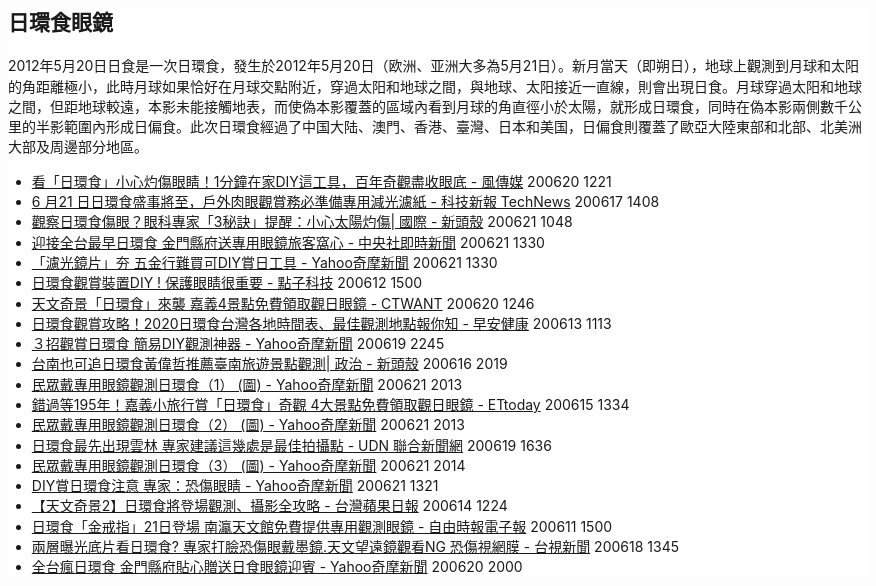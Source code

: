 ## 日環食眼鏡

2012年5月20日日食是一次日環食，發生於2012年5月20日（欧洲、亚洲大多為5月21日）。新月當天（即朔日），地球上觀測到月球和太阳的角距離極小，此時月球如果恰好在月球交點附近，穿過太阳和地球之間，與地球、太阳接近一直線，則會出現日食。月球穿過太阳和地球之間，但距地球較遠，本影未能接觸地表，而使偽本影覆蓋的區域內看到月球的角直徑小於太陽，就形成日環食，同時在偽本影兩側數千公里的半影範圍內形成日偏食。此次日環食經過了中国大陆、澳門、香港、臺灣、日本和美国，日偏食則覆蓋了歐亞大陸東部和北部、北美洲大部及周邊部分地區。
- [看「日環食」小心灼傷眼睛！1分鐘在家DIY這工具，百年奇觀盡收眼底 - 風傳媒](https://www.storm.mg/lifestyle/2781479 "看「日環食」小心灼傷眼睛！1分鐘在家DIY這工具，百年奇觀盡收眼底 - 風傳媒") 200620 1221
- [6 月21 日日環食盛事將至，戶外肉眼觀賞務必準備專用減光濾紙 - 科技新報 TechNews](https://technews.tw/2020/06/17/annular-solar-eclipse-chiyi/ "6 月21 日日環食盛事將至，戶外肉眼觀賞務必準備專用減光濾紙 - 科技新報 TechNews") 200617 1408
- [觀察日環食傷眼？眼科專家「3秘訣」提醒：小心太陽灼傷| 國際 - 新頭殼](https://newtalk.tw/news/view/2020-06-21/424541 "觀察日環食傷眼？眼科專家「3秘訣」提醒：小心太陽灼傷| 國際 - 新頭殼") 200621 1048
- [迎接全台最早日環食 金門縣府送專用眼鏡旅客窩心 - 中央社即時新聞](https://www.cna.com.tw/news/ahel/202006200125.aspx "迎接全台最早日環食 金門縣府送專用眼鏡旅客窩心 - 中央社即時新聞") 200621 1330
- [「濾光鏡片」夯 五金行難買可DIY賞日工具 - Yahoo奇摩新聞](https://tw.news.yahoo.com/%E6%BF%BE%E5%85%89%E9%8F%A1%E7%89%87-%E5%A4%AF-%E4%BA%94%E9%87%91%E8%A1%8C%E9%9B%A3%E8%B2%B7%E5%8F%AFdiy%E8%B3%9E%E6%97%A5%E5%B7%A5%E5%85%B7-053008162.html "「濾光鏡片」夯 五金行難買可DIY賞日工具 - Yahoo奇摩新聞") 200621 1330
- [日環食觀賞裝置DIY ! 保護眼睛很重要 - 點子科技](https://saydigi-tech.com/2020/06/24098.html "日環食觀賞裝置DIY ! 保護眼睛很重要 - 點子科技") 200612 1500
- [天文奇景「日環食」來襲 嘉義4景點免費領取觀日眼鏡 - CTWANT](https://www.ctwant.com/article/57644 "天文奇景「日環食」來襲 嘉義4景點免費領取觀日眼鏡 - CTWANT") 200620 1246
- [日環食觀賞攻略！2020日環食台灣各地時間表、最佳觀測地點報你知 - 早安健康](https://www.edh.tw/article/24516 "日環食觀賞攻略！2020日環食台灣各地時間表、最佳觀測地點報你知 - 早安健康") 200613 1113
- [３招觀賞日環食 簡易DIY觀測神器 - Yahoo奇摩新聞](https://tw.news.yahoo.com/%E6%8B%9B%E8%A7%80%E8%B3%9E%E6%97%A5%E7%92%B0%E9%A3%9F-%E7%B0%A1%E6%98%93diy%E8%A7%80%E6%B8%AC%E7%A5%9E%E5%99%A8-144520020.html "３招觀賞日環食 簡易DIY觀測神器 - Yahoo奇摩新聞") 200619 2245
- [台南也可追日環食黃偉哲推薦臺南旅遊景點觀測| 政治 - 新頭殼](https://newtalk.tw/news/view/2020-06-16/422378 "台南也可追日環食黃偉哲推薦臺南旅遊景點觀測| 政治 - 新頭殼") 200616 2019
- [民眾戴專用眼鏡觀測日環食（1） (圖) - Yahoo奇摩新聞](https://tw.news.yahoo.com/%E6%B0%91%E7%9C%BE%E6%88%B4%E5%B0%88%E7%94%A8%E7%9C%BC%E9%8F%A1%E8%A7%80%E6%B8%AC%E6%97%A5%E7%92%B0%E9%A3%9F-1-%E5%9C%96-121329840.html "民眾戴專用眼鏡觀測日環食（1） (圖) - Yahoo奇摩新聞") 200621 2013
- [錯過等195年！嘉義小旅行賞「日環食」奇觀 4大景點免費領取觀日眼鏡 - ETtoday](https://travel.ettoday.net/article/1738062.htm "錯過等195年！嘉義小旅行賞「日環食」奇觀 4大景點免費領取觀日眼鏡 - ETtoday") 200615 1334
- [民眾戴專用眼鏡觀測日環食（2） (圖) - Yahoo奇摩新聞](https://tw.news.yahoo.com/%E6%B0%91%E7%9C%BE%E6%88%B4%E5%B0%88%E7%94%A8%E7%9C%BC%E9%8F%A1%E8%A7%80%E6%B8%AC%E6%97%A5%E7%92%B0%E9%A3%9F-2-%E5%9C%96-121329653.html "民眾戴專用眼鏡觀測日環食（2） (圖) - Yahoo奇摩新聞") 200621 2013
- [日環食最先出現雲林 專家建議這幾處是最佳拍攝點 - UDN 聯合新聞網](https://udn.com/news/story/121421/4646846 "日環食最先出現雲林 專家建議這幾處是最佳拍攝點 - UDN 聯合新聞網") 200619 1636
- [民眾戴專用眼鏡觀測日環食（3） (圖) - Yahoo奇摩新聞](https://tw.news.yahoo.com/%E6%B0%91%E7%9C%BE%E6%88%B4%E5%B0%88%E7%94%A8%E7%9C%BC%E9%8F%A1%E8%A7%80%E6%B8%AC%E6%97%A5%E7%92%B0%E9%A3%9F-3-%E5%9C%96-121429468.html "民眾戴專用眼鏡觀測日環食（3） (圖) - Yahoo奇摩新聞") 200621 2014
- [DIY賞日環食注意 專家：恐傷眼睛 - Yahoo奇摩新聞](https://tw.news.yahoo.com/diy%E8%B3%9E%E6%97%A5%E7%92%B0%E9%A3%9F%E6%B3%A8%E6%84%8F-%E5%B0%88%E5%AE%B6-%E6%81%90%E5%82%B7%E7%9C%BC%E7%9D%9B-075520199.html "DIY賞日環食注意 專家：恐傷眼睛 - Yahoo奇摩新聞") 200621 1321
- [【天文奇景2】日環食將登場觀測、攝影全攻略 - 台灣蘋果日報](https://tw.appledaily.com/life/20200614/PRSIYG4E6VG47UZGCMCKZ6ZTUA/ "【天文奇景2】日環食將登場觀測、攝影全攻略 - 台灣蘋果日報") 200614 1224
- [日環食「金戒指」21日登場 南瀛天文館免費提供專用觀測眼鏡 - 自由時報電子報](https://news.ltn.com.tw/news/life/breakingnews/3194560 "日環食「金戒指」21日登場 南瀛天文館免費提供專用觀測眼鏡 - 自由時報電子報") 200611 1500
- [兩層曝光底片看日環食? 專家打臉恐傷眼戴墨鏡.天文望遠鏡觀看NG 恐傷視網膜 - 台視新聞](https://www.ttv.com.tw/news/view/10906180013900I/573 "兩層曝光底片看日環食? 專家打臉恐傷眼戴墨鏡.天文望遠鏡觀看NG 恐傷視網膜 - 台視新聞") 200618 1345
- [全台瘋日環食 金門縣府貼心贈送日食眼鏡迎賓 - Yahoo奇摩新聞](https://tw.news.yahoo.com/%E5%85%A8%E5%8F%B0%E7%98%8B%E6%97%A5%E7%92%B0%E9%A3%9F-%E9%87%91%E9%96%80%E7%B8%A3%E5%BA%9C%E8%B2%BC%E5%BF%83%E8%B4%88%E9%80%81%E6%97%A5%E9%A3%9F%E7%9C%BC%E9%8F%A1%E8%BF%8E%E8%B3%93-120000327.html "全台瘋日環食 金門縣府貼心贈送日食眼鏡迎賓 - Yahoo奇摩新聞") 200620 2000
